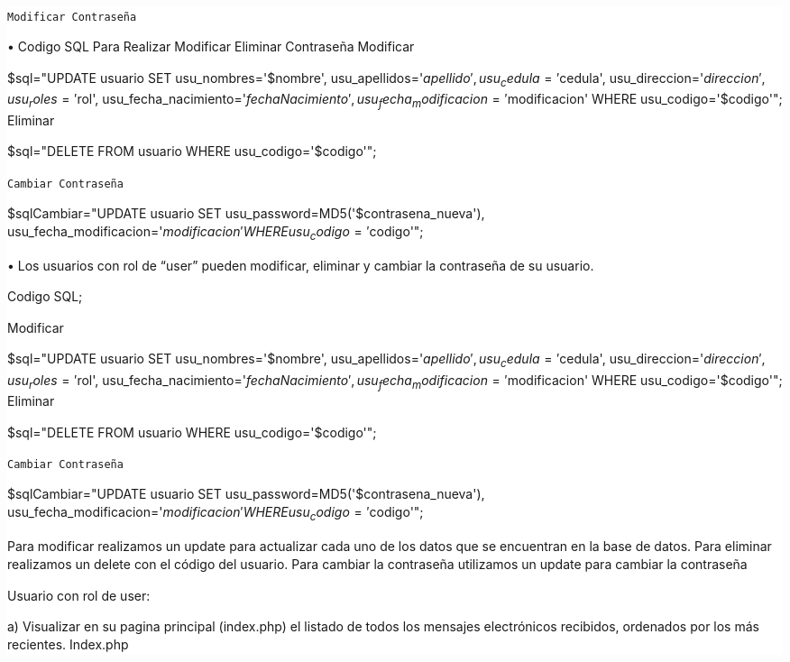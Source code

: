  	Modificar Contraseña

 






•	Codigo SQL Para Realizar Modificar Eliminar Contraseña
Modificar

$sql="UPDATE usuario SET usu_nombres='$nombre', usu_apellidos='$apellido', usu_cedula='$cedula', usu_direccion='$direccion',usu_roles='$rol',
                usu_fecha_nacimiento='$fechaNacimiento', usu_fecha_modificacion='$modificacion' WHERE usu_codigo='$codigo'";
	Eliminar

$sql="DELETE FROM usuario WHERE usu_codigo='$codigo'";

	Cambiar Contraseña

$sqlCambiar="UPDATE usuario SET usu_password=MD5('$contrasena_nueva'), usu_fecha_modificacion='$modificacion' WHERE usu_codigo='$codigo'";
      


•	Los usuarios con rol de “user” pueden modificar, eliminar y cambiar la contraseña de su usuario.

 
Codigo SQL;

Modificar

$sql="UPDATE usuario SET usu_nombres='$nombre', usu_apellidos='$apellido', usu_cedula='$cedula', usu_direccion='$direccion',usu_roles='$rol',
                usu_fecha_nacimiento='$fechaNacimiento', usu_fecha_modificacion='$modificacion' WHERE usu_codigo='$codigo'";
	Eliminar

$sql="DELETE FROM usuario WHERE usu_codigo='$codigo'";

	Cambiar Contraseña

$sqlCambiar="UPDATE usuario SET usu_password=MD5('$contrasena_nueva'), usu_fecha_modificacion='$modificacion' WHERE usu_codigo='$codigo'";
      


Para modificar realizamos un update para actualizar cada uno de los datos que se encuentran en la base de datos.
Para eliminar realizamos un delete con el código del usuario.
Para cambiar la contraseña utilizamos un update para cambiar la contraseña





Usuario con  rol de user:

a)	Visualizar en su pagina principal (index.php) el listado de todos los mensajes electrónicos recibidos, ordenados por los más recientes.
Index.php

 
